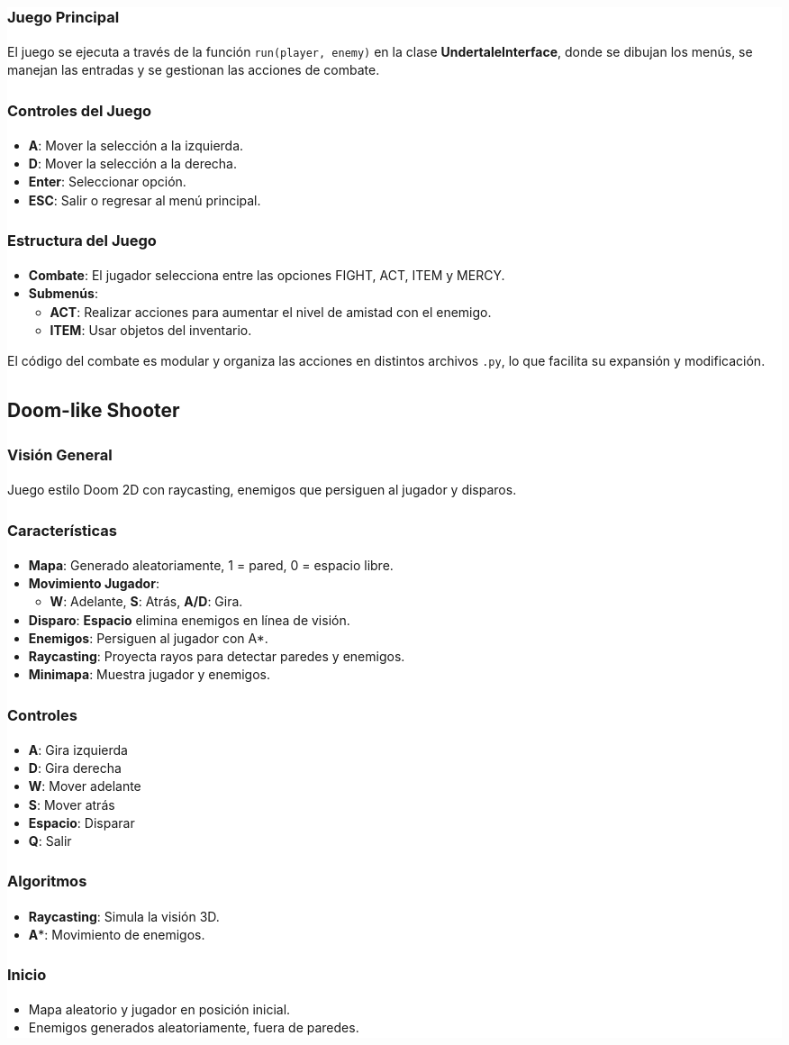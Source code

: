 ### **Juego Principal**
El juego se ejecuta a través de la función `run(player, enemy)` en la clase **UndertaleInterface**, donde se dibujan los menús, se manejan las entradas y se gestionan las acciones de combate.

### **Controles del Juego**
- **A**: Mover la selección a la izquierda.
- **D**: Mover la selección a la derecha.
- **Enter**: Seleccionar opción.
- **ESC**: Salir o regresar al menú principal.

### **Estructura del Juego**
- **Combate**: El jugador selecciona entre las opciones FIGHT, ACT, ITEM y MERCY.
- **Submenús**:
  - **ACT**: Realizar acciones para aumentar el nivel de amistad con el enemigo.
  - **ITEM**: Usar objetos del inventario.
  
El código del combate es modular y organiza las acciones en distintos archivos `.py`, lo que facilita su expansión y modificación.

## **Doom-like Shooter**

### **Visión General**
Juego estilo Doom 2D con raycasting, enemigos que persiguen al jugador y disparos.

### **Características**
- **Mapa**: Generado aleatoriamente, 1 = pared, 0 = espacio libre.
- **Movimiento Jugador**: 
  - **W**: Adelante, **S**: Atrás, **A/D**: Gira.
- **Disparo**: **Espacio** elimina enemigos en línea de visión.
- **Enemigos**: Persiguen al jugador con A*.
- **Raycasting**: Proyecta rayos para detectar paredes y enemigos.
- **Minimapa**: Muestra jugador y enemigos.

### **Controles**
- **A**: Gira izquierda
- **D**: Gira derecha
- **W**: Mover adelante
- **S**: Mover atrás
- **Espacio**: Disparar
- **Q**: Salir

### **Algoritmos**
- **Raycasting**: Simula la visión 3D.
- **A***: Movimiento de enemigos.

### **Inicio**
- Mapa aleatorio y jugador en posición inicial.
- Enemigos generados aleatoriamente, fuera de paredes.
